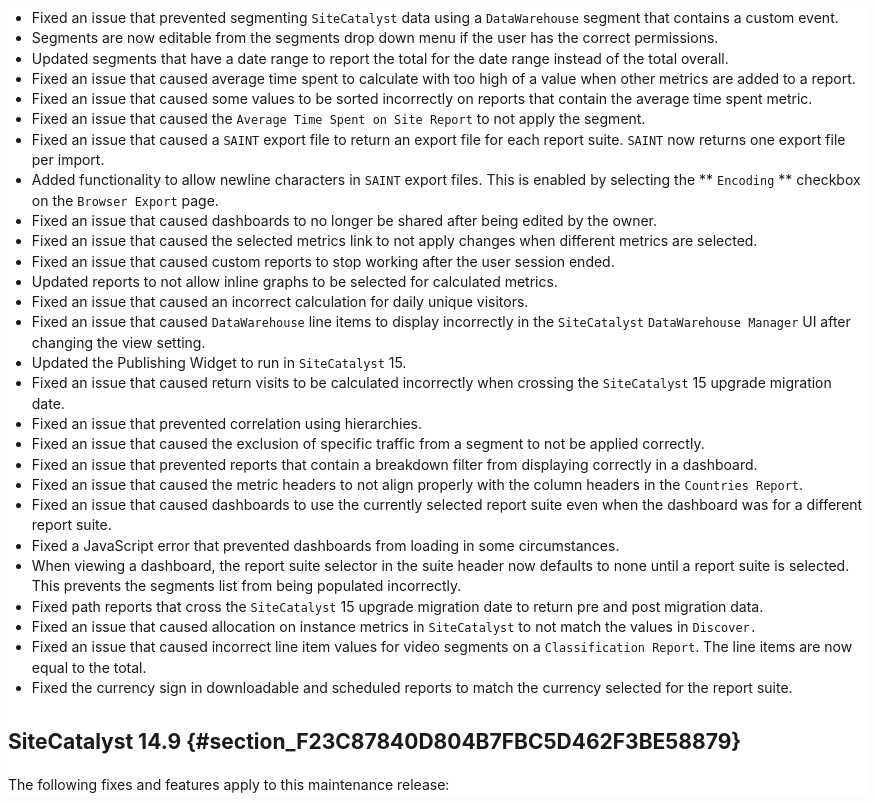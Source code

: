 * Fixed an issue that prevented segmenting `SiteCatalyst` data using a `DataWarehouse` segment that contains a custom event.
* Segments are now editable from the segments drop down menu if the user has the correct permissions.
* Updated segments that have a date range to report the total for the date range instead of the total overall.
* Fixed an issue that caused average time spent to calculate with too high of a value when other metrics are added to a report.
* Fixed an issue that caused some values to be sorted incorrectly on reports that contain the average time spent metric.
* Fixed an issue that caused the `Average Time Spent on Site Report` to not apply the segment.
* Fixed an issue that caused a `SAINT` export file to return an export file for each report suite. `SAINT` now returns one export file per import.
* Added functionality to allow newline characters in `SAINT` export files. This is enabled by selecting the ** `Encoding` ** checkbox on the `Browser Export` page.
* Fixed an issue that caused dashboards to no longer be shared after being edited by the owner.
* Fixed an issue that caused the selected metrics link to not apply changes when different metrics are selected.
* Fixed an issue that caused custom reports to stop working after the user session ended.
* Updated reports to not allow inline graphs to be selected for calculated metrics.
* Fixed an issue that caused an incorrect calculation for daily unique visitors.
* Fixed an issue that caused `DataWarehouse` line items to display incorrectly in the `SiteCatalyst` `DataWarehouse Manager` UI after changing the view setting.
* Updated the Publishing Widget to run in `SiteCatalyst` 15.
* Fixed an issue that caused return visits to be calculated incorrectly when crossing the `SiteCatalyst` 15 upgrade migration date.
* Fixed an issue that prevented correlation using hierarchies.
* Fixed an issue that caused the exclusion of specific traffic from a segment to not be applied correctly.
* Fixed an issue that prevented reports that contain a breakdown filter from displaying correctly in a dashboard.
* Fixed an issue that caused the metric headers to not align properly with the column headers in the `Countries Report`.
* Fixed an issue that caused dashboards to use the currently selected report suite even when the dashboard was for a different report suite.
* Fixed a JavaScript error that prevented dashboards from loading in some circumstances.
* When viewing a dashboard, the report suite selector in the suite header now defaults to none until a report suite is selected. This prevents the segments list from being populated incorrectly.
* Fixed path reports that cross the `SiteCatalyst` 15 upgrade migration date to return pre and post migration data.
* Fixed an issue that caused allocation on instance metrics in `SiteCatalyst` to not match the values in `Discover.`
* Fixed an issue that caused incorrect line item values for video segments on a `Classification Report`. The line items are now equal to the total.
* Fixed the currency sign in downloadable and scheduled reports to match the currency selected for the report suite.

## SiteCatalyst 14.9 {#section_F23C87840D804B7FBC5D462F3BE58879}

The following fixes and features apply to this maintenance release:
